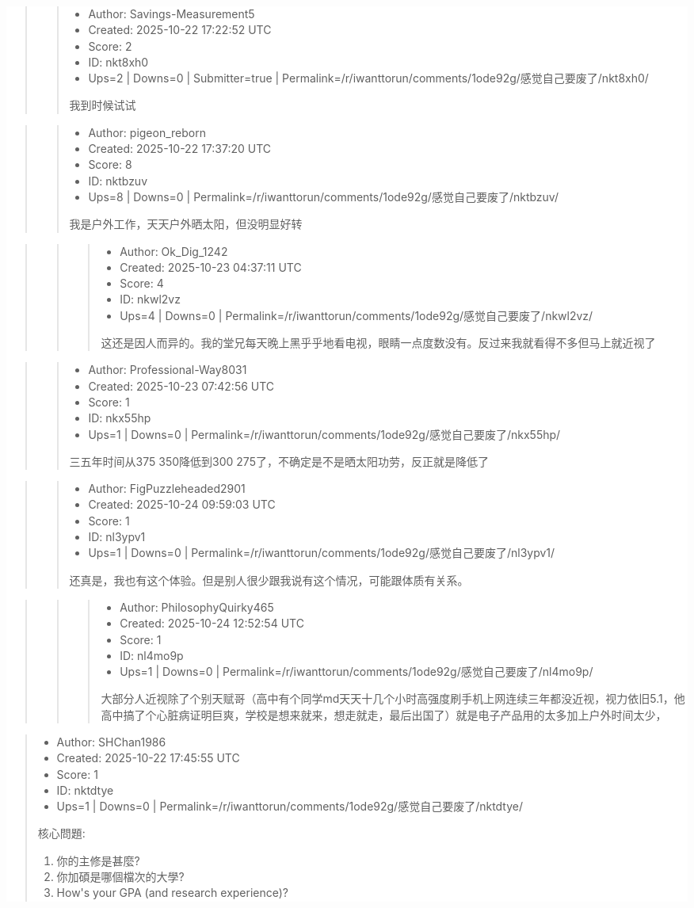 >> - Author: Savings-Measurement5
>> - Created: 2025-10-22 17:22:52 UTC
>> - Score: 2
>> - ID: nkt8xh0
>> - Ups=2 | Downs=0 | Submitter=true | Permalink=/r/iwanttorun/comments/1ode92g/感觉自己要废了/nkt8xh0/
>>
>> 我到时候试试

>> - Author: pigeon_reborn
>> - Created: 2025-10-22 17:37:20 UTC
>> - Score: 8
>> - ID: nktbzuv
>> - Ups=8 | Downs=0 | Permalink=/r/iwanttorun/comments/1ode92g/感觉自己要废了/nktbzuv/
>>
>> 我是户外工作，天天户外晒太阳，但没明显好转

>>> - Author: Ok_Dig_1242
>>> - Created: 2025-10-23 04:37:11 UTC
>>> - Score: 4
>>> - ID: nkwl2vz
>>> - Ups=4 | Downs=0 | Permalink=/r/iwanttorun/comments/1ode92g/感觉自己要废了/nkwl2vz/
>>>
>>> 这还是因人而异的。我的堂兄每天晚上黑乎乎地看电视，眼睛一点度数没有。反过来我就看得不多但马上就近视了

>> - Author: Professional-Way8031
>> - Created: 2025-10-23 07:42:56 UTC
>> - Score: 1
>> - ID: nkx55hp
>> - Ups=1 | Downs=0 | Permalink=/r/iwanttorun/comments/1ode92g/感觉自己要废了/nkx55hp/
>>
>> 三五年时间从375 350降低到300 275了，不确定是不是晒太阳功劳，反正就是降低了

>> - Author: FigPuzzleheaded2901
>> - Created: 2025-10-24 09:59:03 UTC
>> - Score: 1
>> - ID: nl3ypv1
>> - Ups=1 | Downs=0 | Permalink=/r/iwanttorun/comments/1ode92g/感觉自己要废了/nl3ypv1/
>>
>> 还真是，我也有这个体验。但是别人很少跟我说有这个情况，可能跟体质有关系。

>>> - Author: PhilosophyQuirky465
>>> - Created: 2025-10-24 12:52:54 UTC
>>> - Score: 1
>>> - ID: nl4mo9p
>>> - Ups=1 | Downs=0 | Permalink=/r/iwanttorun/comments/1ode92g/感觉自己要废了/nl4mo9p/
>>>
>>> 大部分人近视除了个别天赋哥（高中有个同学md天天十几个小时高强度刷手机上网连续三年都没近视，视力依旧5.1，他高中搞了个心脏病证明巨爽，学校是想来就来，想走就走，最后出国了）就是电子产品用的太多加上户外时间太少，

> - Author: SHChan1986
> - Created: 2025-10-22 17:45:55 UTC
> - Score: 1
> - ID: nktdtye
> - Ups=1 | Downs=0 | Permalink=/r/iwanttorun/comments/1ode92g/感觉自己要废了/nktdtye/
>
> 核心問題:
> 
> 1. 你的主修是甚麼?
> 2. 你加碩是哪個檔次的大學?
> 3. How's your GPA (and research experience)?
